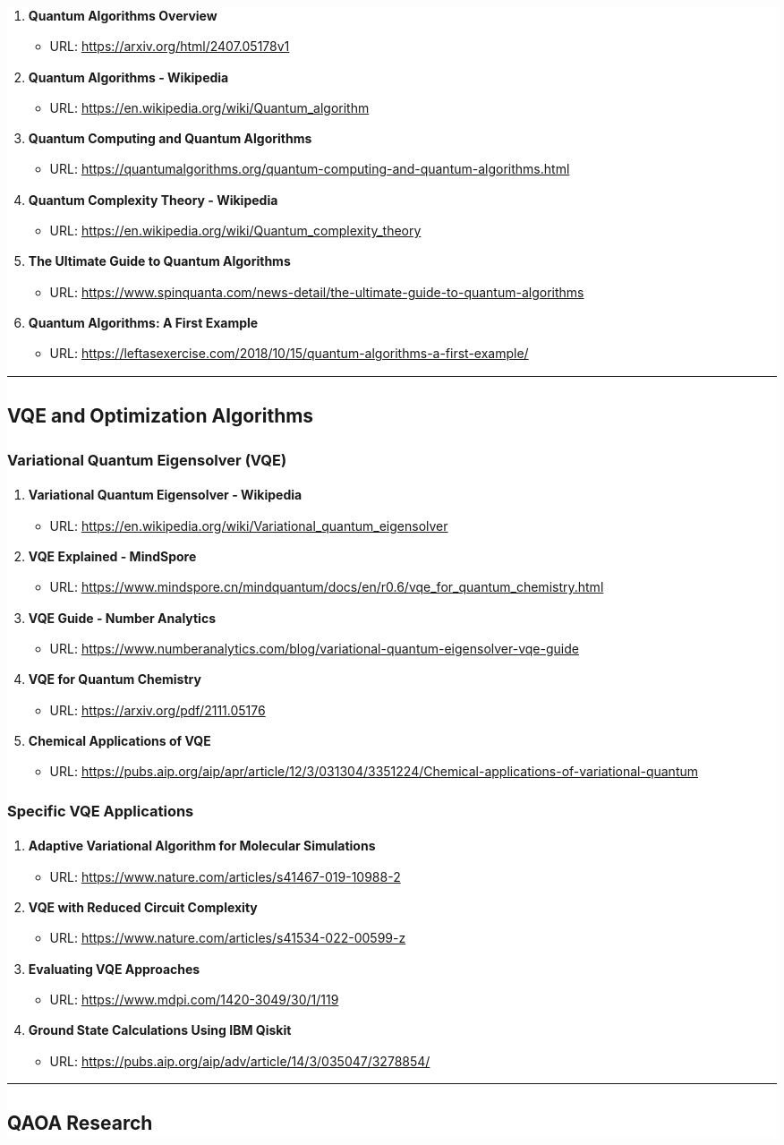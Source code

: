 1. **Quantum Algorithms Overview**
   - URL: https://arxiv.org/html/2407.05178v1

2. **Quantum Algorithms - Wikipedia**
   - URL: https://en.wikipedia.org/wiki/Quantum_algorithm

3. **Quantum Computing and Quantum Algorithms**
   - URL: https://quantumalgorithms.org/quantum-computing-and-quantum-algorithms.html

4. **Quantum Complexity Theory - Wikipedia**
   - URL: https://en.wikipedia.org/wiki/Quantum_complexity_theory

5. **The Ultimate Guide to Quantum Algorithms**
   - URL: https://www.spinquanta.com/news-detail/the-ultimate-guide-to-quantum-algorithms

6. **Quantum Algorithms: A First Example**
   - URL: https://leftasexercise.com/2018/10/15/quantum-algorithms-a-first-example/

---

## VQE and Optimization Algorithms

### Variational Quantum Eigensolver (VQE)
1. **Variational Quantum Eigensolver - Wikipedia**
   - URL: https://en.wikipedia.org/wiki/Variational_quantum_eigensolver

2. **VQE Explained - MindSpore**
   - URL: https://www.mindspore.cn/mindquantum/docs/en/r0.6/vqe_for_quantum_chemistry.html

3. **VQE Guide - Number Analytics**
   - URL: https://www.numberanalytics.com/blog/variational-quantum-eigensolver-vqe-guide

4. **VQE for Quantum Chemistry**
   - URL: https://arxiv.org/pdf/2111.05176

5. **Chemical Applications of VQE**
   - URL: https://pubs.aip.org/aip/apr/article/12/3/031304/3351224/Chemical-applications-of-variational-quantum

### Specific VQE Applications
1. **Adaptive Variational Algorithm for Molecular Simulations**
   - URL: https://www.nature.com/articles/s41467-019-10988-2

2. **VQE with Reduced Circuit Complexity**
   - URL: https://www.nature.com/articles/s41534-022-00599-z

3. **Evaluating VQE Approaches**
   - URL: https://www.mdpi.com/1420-3049/30/1/119

4. **Ground State Calculations Using IBM Qiskit**
   - URL: https://pubs.aip.org/aip/adv/article/14/3/035047/3278854/

---

## QAOA Research

